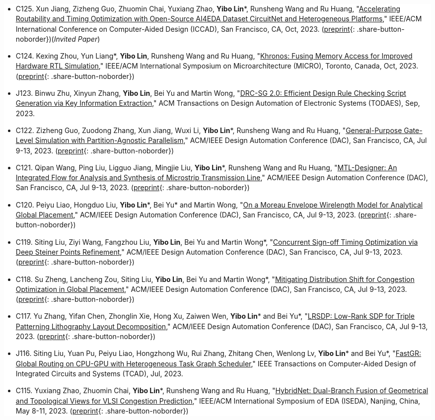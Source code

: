 * C125. Xun Jiang, Zizheng Guo, Zhuomin Chai, Yuxiang Zhao, **Yibo Lin**\*, Runsheng Wang and Ru Huang, "[Accelerating Routability and Timing Optimization with Open-Source AI4EDA Dataset CircuitNet and Heterogeneous Platforms](https://doi.org/10.1109/ICCAD57390.2023.10323938)," IEEE/ACM International Conference on Computer-Aided Design (ICCAD), San Francisco, CA, Oct, 2023. ([preprint](/publications/papers/PD_ICCAD2023_Jiang.pdf){: .share-button-noborder})(*Invited Paper*)
            
* C124. Kexing Zhou, Yun Liang\*, **Yibo Lin**, Runsheng Wang and Ru Huang, "[Khronos: Fusing Memory Access for Improved Hardware RTL Simulation](https://doi.org/10.1145/3613424.3614301)," IEEE/ACM International Symposium on Microarchitecture (MICRO), Toronto, Canada, Oct, 2023. ([preprint](https://dl.acm.org/doi/pdf/10.1145/3613424.3614301){: .share-button-noborder})
            
* J123. Binwu Zhu, Xinyun Zhang, **Yibo Lin**, Bei Yu and Martin Wong, "[DRC-SG 2.0: Efficient Design Rule Checking Script Generation via Key Information Extraction](https://doi.org/10.1145/3594666)," ACM Transactions on Design Automation of Electronic Systems (TODAES), Sep, 2023. 
            
* C122. Zizheng Guo, Zuodong Zhang, Xun Jiang, Wuxi Li, **Yibo Lin**\*, Runsheng Wang and Ru Huang, "[General-Purpose Gate-Level Simulation with Partition-Agnostic Parallelism](https://doi.org/10.1109/DAC56929.2023.10247907)," ACM/IEEE Design Automation Conference (DAC), San Francisco, CA, Jul 9-13, 2023. ([preprint](/publications/papers/SIM_DAC2023_Guo.pdf){: .share-button-noborder})
            
* C121. Qipan Wang, Ping Liu, Ligguo Jiang, Mingjie Liu, **Yibo Lin**\*, Runsheng Wang and Ru Huang, "[MTL-Designer: An Integrated Flow for Analysis and Synthesis of Microstrip Transmission Line](https://doi.org/10.1109/DAC56929.2023.10247759)," ACM/IEEE Design Automation Conference (DAC), San Francisco, CA, Jul 9-13, 2023. ([preprint](/publications/papers/ANALOG_DAC2023_Wang.pdf){: .share-button-noborder})
            
* C120. Peiyu Liao, Hongduo Liu, **Yibo Lin**\*, Bei Yu\* and Martin Wong, "[On a Moreau Envelope Wirelength Model for Analytical Global Placement](https://doi.org/10.1109/DAC56929.2023.10247712)," ACM/IEEE Design Automation Conference (DAC), San Francisco, CA, Jul 9-13, 2023. ([preprint](/publications/papers/PLACE_DAC2023_Liao.pdf){: .share-button-noborder})
            
* C119. Siting Liu, Ziyi Wang, Fangzhou Liu, **Yibo Lin**, Bei Yu and Martin Wong\*, "[Concurrent Sign-off Timing Optimization via Deep Steiner Points Refinement](https://doi.org/10.1109/DAC56929.2023.10247794)," ACM/IEEE Design Automation Conference (DAC), San Francisco, CA, Jul 9-13, 2023. ([preprint](/publications/papers/ROUTE_DAC2023_Liu.pdf){: .share-button-noborder})
            
* C118. Su Zheng, Lancheng Zou, Siting Liu, **Yibo Lin**, Bei Yu and Martin Wong\*, "[Mitigating Distribution Shift for Congestion Optimization in Global Placement](https://doi.org/10.1109/DAC56929.2023.10247660)," ACM/IEEE Design Automation Conference (DAC), San Francisco, CA, Jul 9-13, 2023. ([preprint](/publications/papers/PLACE_DAC2023_Zheng.pdf){: .share-button-noborder})
            
* C117. Yu Zhang, Yifan Chen, Zhonglin Xie, Hong Xu, Zaiwen Wen, **Yibo Lin**\* and Bei Yu\*, "[LRSDP: Low-Rank SDP for Triple Patterning Lithography Layout Decomposition](https://doi.org/10.1109/DAC56929.2023.10247846)," ACM/IEEE Design Automation Conference (DAC), San Francisco, CA, Jul 9-13, 2023. ([preprint](/publications/papers/MPL_DAC2023_Zhang.pdf){: .share-button-noborder})
            
* J116. Siting Liu, Yuan Pu, Peiyu Liao, Hongzhong Wu, Rui Zhang, Zhitang Chen, Wenlong Lv, **Yibo Lin**\* and Bei Yu\*, "[FastGR: Global Routing on CPU-GPU with Heterogeneous Task Graph Scheduler](https://doi.org/10.1109/TCAD.2022.3217668)," IEEE Transactions on Computer-Aided Design of Integrated Circuits and Systems (TCAD), Jul, 2023. 
            
* C115. Yuxiang Zhao, Zhuomin Chai, **Yibo Lin**\*, Runsheng Wang and Ru Huang, "[HybridNet: Dual-Branch Fusion of Geometrical and Topological Views for VLSI Congestion Prediction](https://doi.org/10.1109/ISEDA59274.2023.10218656)," IEEE/ACM International Symposium of EDA (ISEDA), Nanjing, China, May 8-11, 2023. ([preprint](https://arxiv.org/pdf/2305.05374.pdf){: .share-button-noborder})
            